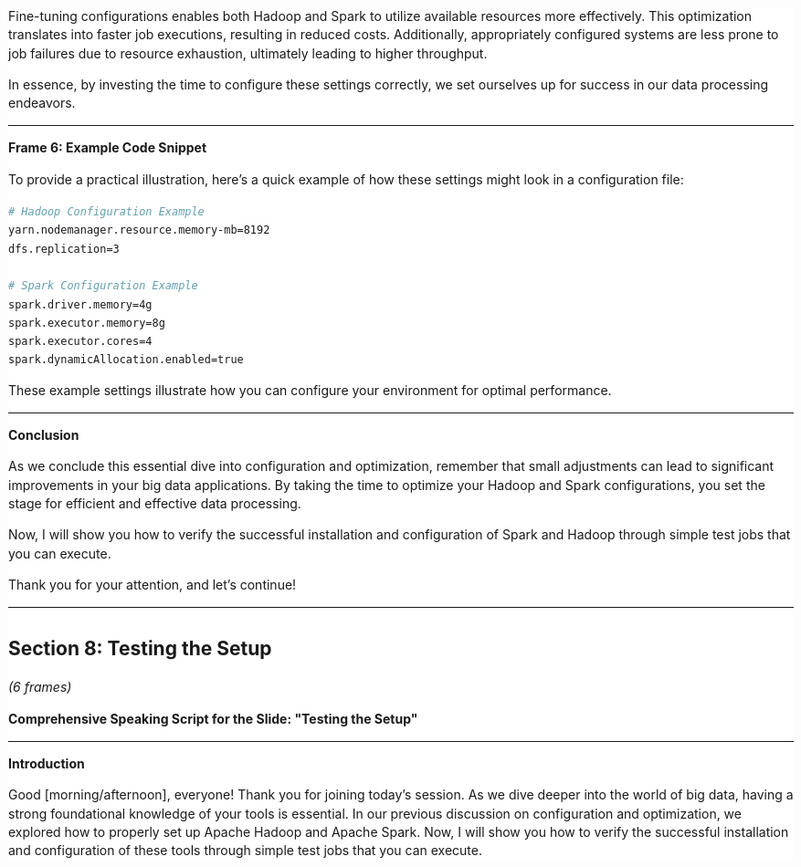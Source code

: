 Fine-tuning configurations enables both Hadoop and Spark to utilize available resources more effectively. This optimization translates into faster job executions, resulting in reduced costs. Additionally, appropriately configured systems are less prone to job failures due to resource exhaustion, ultimately leading to higher throughput.

In essence, by investing the time to configure these settings correctly, we set ourselves up for success in our data processing endeavors.

---

**Frame 6: Example Code Snippet**

To provide a practical illustration, here’s a quick example of how these settings might look in a configuration file:

```bash
# Hadoop Configuration Example
yarn.nodemanager.resource.memory-mb=8192
dfs.replication=3

# Spark Configuration Example
spark.driver.memory=4g
spark.executor.memory=8g
spark.executor.cores=4
spark.dynamicAllocation.enabled=true
```

These example settings illustrate how you can configure your environment for optimal performance.

---

**Conclusion**

As we conclude this essential dive into configuration and optimization, remember that small adjustments can lead to significant improvements in your big data applications. By taking the time to optimize your Hadoop and Spark configurations, you set the stage for efficient and effective data processing.

Now, I will show you how to verify the successful installation and configuration of Spark and Hadoop through simple test jobs that you can execute. 

Thank you for your attention, and let’s continue!

---

## Section 8: Testing the Setup
*(6 frames)*

**Comprehensive Speaking Script for the Slide: "Testing the Setup"**

---

**Introduction**

Good [morning/afternoon], everyone! Thank you for joining today’s session. As we dive deeper into the world of big data, having a strong foundational knowledge of your tools is essential. In our previous discussion on configuration and optimization, we explored how to properly set up Apache Hadoop and Apache Spark. Now, I will show you how to verify the successful installation and configuration of these tools through simple test jobs that you can execute.
